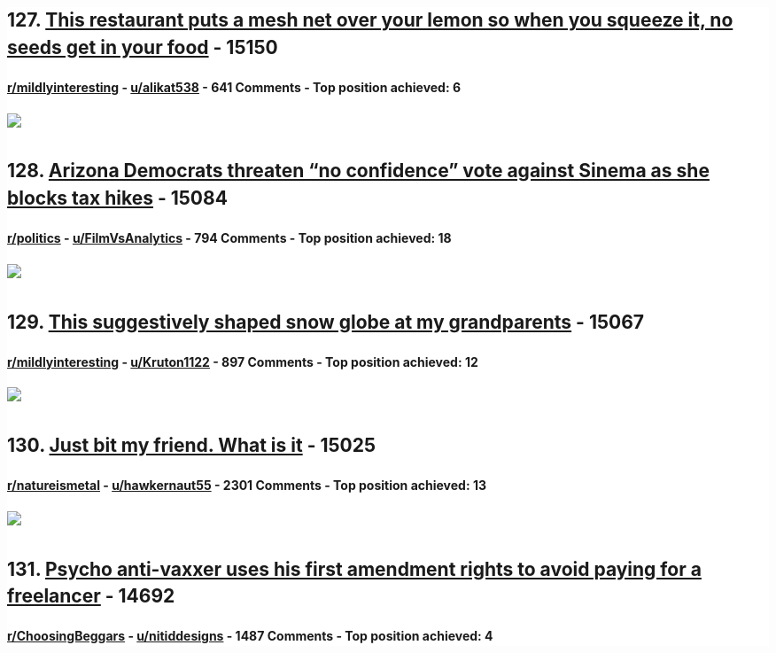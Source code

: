 ## 127. [This restaurant puts a mesh net over your lemon so when you squeeze it, no seeds get in your food](http://reddit.com/r/mildlyinteresting/comments/q06kms/this_restaurant_puts_a_mesh_net_over_your_lemon/) - 15150
#### [r/mildlyinteresting](http://reddit.com/r/mildlyinteresting) - [u/alikat538](http://reddit.com/u/alikat538) - 641 Comments - Top position achieved: 6

<a href="https://i.redd.it/baydtshqm4r71.jpg"><img src="https://b.thumbs.redditmedia.com/5Hno6dfmm5IYPQRbfpfy4CutwwitrDsN1xKd1CK5dQw.jpg"></img></a>

## 128. [Arizona Democrats threaten “no confidence” vote against Sinema as she blocks tax hikes](http://reddit.com/r/politics/comments/q01mq4/arizona_democrats_threaten_no_confidence_vote/) - 15084
#### [r/politics](http://reddit.com/r/politics) - [u/FilmVsAnalytics](http://reddit.com/u/FilmVsAnalytics) - 794 Comments - Top position achieved: 18

<a href="https://www.salon.com/2021/09/27/arizona-democrats-threaten-no-confidence-vote-against-sinema-as-she-blocks-hikes/"><img src="https://b.thumbs.redditmedia.com/fEbgW-SIn3qMaLyO1t1Q1CXX2SRahib6YNCxZYjoyyc.jpg"></img></a>

## 129. [This suggestively shaped snow globe at my grandparents](http://reddit.com/r/mildlyinteresting/comments/pzziy3/this_suggestively_shaped_snow_globe_at_my/) - 15067
#### [r/mildlyinteresting](http://reddit.com/r/mildlyinteresting) - [u/Kruton1122](http://reddit.com/u/Kruton1122) - 897 Comments - Top position achieved: 12

<a href="https://i.redd.it/okvy9jf0o2r71.jpg"><img src="https://b.thumbs.redditmedia.com/AYYhQUZpKO7OUkVL2kb5c7gejOKPcHuEnbvb7IRFVGs.jpg"></img></a>

## 130. [Just bit my friend. What is it](http://reddit.com/r/natureismetal/comments/q022mz/just_bit_my_friend_what_is_it/) - 15025
#### [r/natureismetal](http://reddit.com/r/natureismetal) - [u/hawkernaut55](http://reddit.com/u/hawkernaut55) - 2301 Comments - Top position achieved: 13

<a href="https://i.redd.it/w8er5bd0d3r71.jpg"><img src="https://b.thumbs.redditmedia.com/rs88hx-f_61tmmZqfNADsPkh5KwXNNRfA2lhnIOhMys.jpg"></img></a>

## 131. [Psycho anti-vaxxer uses his first amendment rights to avoid paying for a freelancer](http://reddit.com/r/ChoosingBeggars/comments/q00q85/psycho_antivaxxer_uses_his_first_amendment_rights/) - 14692
#### [r/ChoosingBeggars](http://reddit.com/r/ChoosingBeggars) - [u/nitiddesigns](http://reddit.com/u/nitiddesigns) - 1487 Comments - Top position achieved: 4
